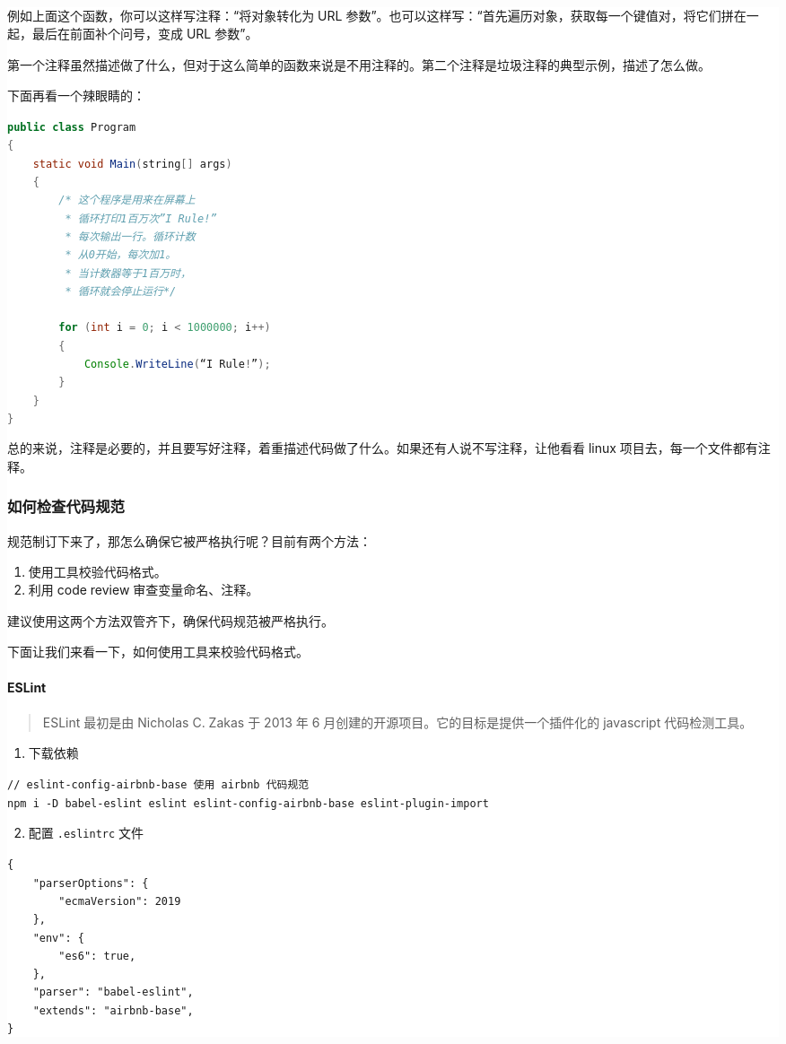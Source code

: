例如上面这个函数，你可以这样写注释：“将对象转化为 URL 参数”。也可以这样写：“首先遍历对象，获取每一个键值对，将它们拼在一起，最后在前面补个问号，变成 URL 参数”。

第一个注释虽然描述做了什么，但对于这么简单的函数来说是不用注释的。第二个注释是垃圾注释的典型示例，描述了怎么做。

下面再看一个辣眼睛的：

```java
public class Program
{
    static void Main(string[] args)
    {
        /* 这个程序是用来在屏幕上
         * 循环打印1百万次”I Rule!”
         * 每次输出一行。循环计数
         * 从0开始，每次加1。
         * 当计数器等于1百万时，
         * 循环就会停止运行*/

        for (int i = 0; i < 1000000; i++)
        {
            Console.WriteLine(“I Rule!”);
        }
    }
}
```

总的来说，注释是必要的，并且要写好注释，着重描述代码做了什么。如果还有人说不写注释，让他看看 linux 项目去，每一个文件都有注释。

### 如何检查代码规范

规范制订下来了，那怎么确保它被严格执行呢？目前有两个方法：

1. 使用工具校验代码格式。
2. 利用 code review 审查变量命名、注释。

建议使用这两个方法双管齐下，确保代码规范被严格执行。

下面让我们来看一下，如何使用工具来校验代码格式。

#### ESLint

> ESLint 最初是由 Nicholas C. Zakas 于 2013 年 6 月创建的开源项目。它的目标是提供一个插件化的 javascript 代码检测工具。

1. 下载依赖

```
// eslint-config-airbnb-base 使用 airbnb 代码规范
npm i -D babel-eslint eslint eslint-config-airbnb-base eslint-plugin-import
```

2. 配置 `.eslintrc` 文件

```
{
    "parserOptions": {
        "ecmaVersion": 2019
    },
    "env": {
        "es6": true,
    },
    "parser": "babel-eslint",
    "extends": "airbnb-base",
}
```
